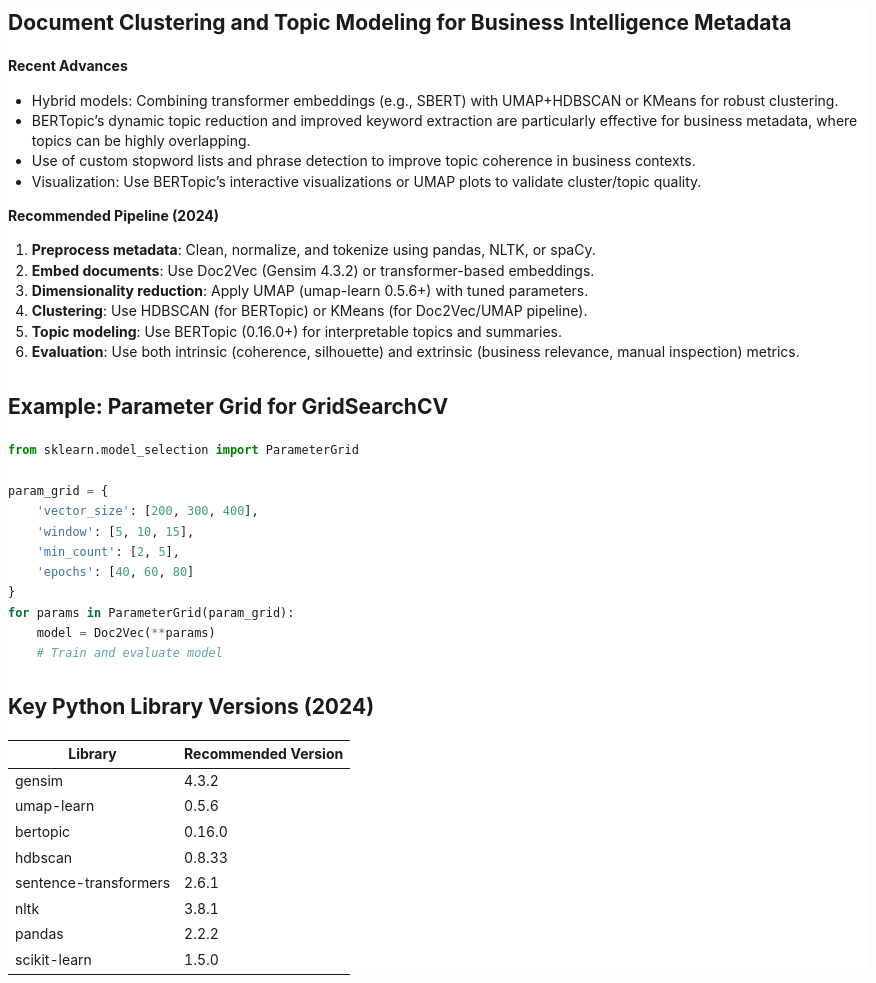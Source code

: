 ## Document Clustering and Topic Modeling for Business Intelligence Metadata

**Recent Advances**  
- Hybrid models: Combining transformer embeddings (e.g., SBERT) with UMAP+HDBSCAN or KMeans for robust clustering.
- BERTopic’s dynamic topic reduction and improved keyword extraction are particularly effective for business metadata, where topics can be highly overlapping.
- Use of custom stopword lists and phrase detection to improve topic coherence in business contexts.
- Visualization: Use BERTopic’s interactive visualizations or UMAP plots to validate cluster/topic quality.

**Recommended Pipeline (2024)**

1. **Preprocess metadata**: Clean, normalize, and tokenize using pandas, NLTK, or spaCy.
2. **Embed documents**: Use Doc2Vec (Gensim 4.3.2) or transformer-based embeddings.
3. **Dimensionality reduction**: Apply UMAP (umap-learn 0.5.6+) with tuned parameters.
4. **Clustering**: Use HDBSCAN (for BERTopic) or KMeans (for Doc2Vec/UMAP pipeline).
5. **Topic modeling**: Use BERTopic (0.16.0+) for interpretable topics and summaries.
6. **Evaluation**: Use both intrinsic (coherence, silhouette) and extrinsic (business relevance, manual inspection) metrics.

## Example: Parameter Grid for GridSearchCV

```python
from sklearn.model_selection import ParameterGrid

param_grid = {
    'vector_size': [200, 300, 400],
    'window': [5, 10, 15],
    'min_count': [2, 5],
    'epochs': [40, 60, 80]
}
for params in ParameterGrid(param_grid):
    model = Doc2Vec(**params)
    # Train and evaluate model
```

## Key Python Library Versions (2024)

| Library         | Recommended Version |
|-----------------|--------------------|
| gensim          | 4.3.2              |
| umap-learn      | 0.5.6              |
| bertopic        | 0.16.0             |
| hdbscan         | 0.8.33             |
| sentence-transformers | 2.6.1         |
| nltk            | 3.8.1              |
| pandas          | 2.2.2              |
| scikit-learn    | 1.5.0              |
